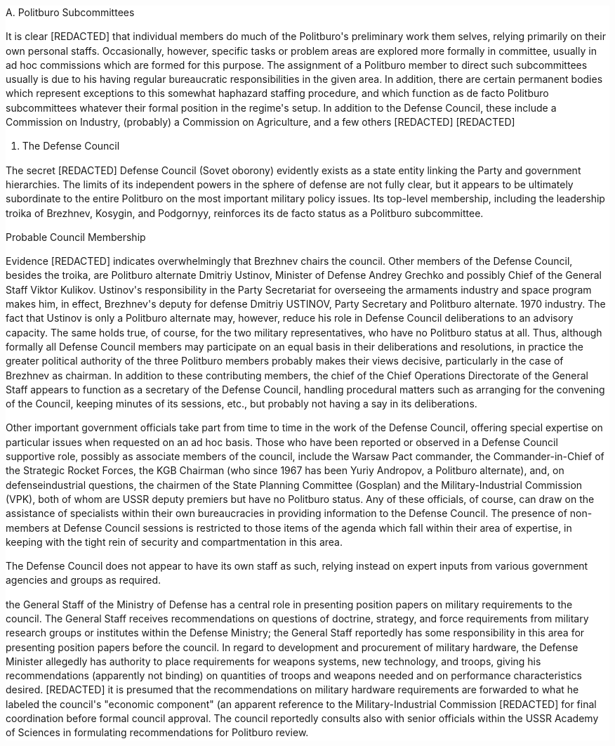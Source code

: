 A. Politburo Subcommittees

It is clear [REDACTED] that individual members do much of the Politburo's preliminary work them selves, relying primarily on their own personal staffs. Occasionally, however, specific tasks or problem areas are explored more formally in committee, usually in ad hoc commissions which are formed for this purpose. The assignment of a Politburo member to direct such subcommittees usually is due to his having regular bureaucratic responsibilities in the given area. In addition, there are certain permanent bodies which represent exceptions to this somewhat haphazard staffing procedure, and which function as de facto Politburo subcommittees whatever their formal position in the regime's setup. In addition to the Defense Council, these include a Commission on Industry, (probably) a Commission on Agriculture, and a few others [REDACTED] [REDACTED]

1. The Defense Council

The secret [REDACTED] Defense Council (Sovet oborony) evidently exists as a state entity linking the Party and government hierarchies. The limits of its independent powers in the sphere of defense are not fully clear, but it appears to be ultimately subordinate to the entire Politburo on the most important military policy issues. Its top-level membership, including the leadership troika of Brezhnev, Kosygin, and Podgornyy, reinforces its de facto status as a Politburo subcommittee.

Probable Council Membership

Evidence [REDACTED] indicates overwhelmingly that Brezhnev chairs the council. Other members of the Defense Council, besides the troika, are Politburo alternate Dmitriy Ustinov, Minister of Defense Andrey Grechko and possibly Chief of the General Staff Viktor Kulikov. Ustinov's responsibility in the Party Secretariat for overseeing the armaments industry and space program makes him, in effect, Brezhnev's deputy for defense Dmitriy USTINOV, Party Secretary and Politburo alternate. 1970 industry. The fact that Ustinov is only a Politburo alternate may, however, reduce his role in Defense Council deliberations to an advisory capacity. The same holds true, of course, for the two military representatives, who have no Politburo status at all. Thus, although formally all Defense Council members may participate on an equal basis in their deliberations and resolutions, in practice the greater political authority of the three Politburo members probably makes their views decisive, particularly in the case of Brezhnev as chairman. In addition to these contributing members, the chief of the Chief Operations Directorate of the General Staff appears to function as a secretary of the Defense Council, handling procedural matters such as arranging for the convening of the Council, keeping minutes of its sessions, etc., but probably not having a say in its deliberations.

Other important government officials take part from time to time in the work of the Defense Council, offering special expertise on particular issues when requested on an ad hoc basis. Those who have been reported or observed in a Defense Council supportive role, possibly as associate members of the council, include the Warsaw Pact commander, the Commander-in-Chief of the Strategic Rocket Forces, the KGB Chairman (who since 1967 has been Yuriy Andropov, a Politburo alternate), and, on defenseindustrial questions, the chairmen of the State Planning Committee (Gosplan) and the Military-Industrial Commission (VPK), both of whom are USSR deputy premiers but have no Politburo status. Any of these officials, of course, can draw on the assistance of specialists within their own bureaucracies in providing information to the Defense Council. The presence of non-members at Defense Council sessions is restricted to those items of the agenda which fall within their area of expertise, in keeping with the tight rein of security and compartmentation in this area.

The Defense Council does not appear to have its own staff as such, relying instead on expert inputs from various government agencies and groups as required.

the General Staff of the Ministry of Defense has a central role in presenting position papers on military requirements to the council. The General Staff receives recommendations on questions of doctrine, strategy, and force requirements from military research groups or institutes within the Defense Ministry; the General Staff reportedly has some responsibility in this area for presenting position papers before the council. In regard to development and procurement of military hardware, the Defense Minister allegedly has authority to place requirements for weapons systems, new technology, and troops, giving his recommendations (apparently not binding) on quantities of troops and weapons needed and on performance characteristics desired. [REDACTED] it is presumed that the recommendations on military hardware requirements are forwarded to what he labeled the council's "economic component" (an apparent reference to the Military-Industrial Commission [REDACTED] for final coordination before formal council approval. The council reportedly consults also with senior officials within the USSR Academy of Sciences in formulating recommendations for Politburo review.
